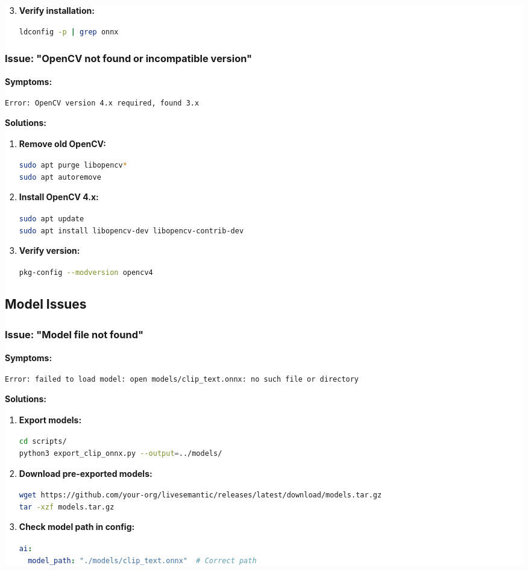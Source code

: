 3. **Verify installation:**
   ```bash
   ldconfig -p | grep onnx
   ```

### Issue: "OpenCV not found or incompatible version"

**Symptoms:**
```
Error: OpenCV version 4.x required, found 3.x
```

**Solutions:**
1. **Remove old OpenCV:**
   ```bash
   sudo apt purge libopencv*
   sudo apt autoremove
   ```

2. **Install OpenCV 4.x:**
   ```bash
   sudo apt update
   sudo apt install libopencv-dev libopencv-contrib-dev
   ```

3. **Verify version:**
   ```bash
   pkg-config --modversion opencv4
   ```

## Model Issues

### Issue: "Model file not found"

**Symptoms:**
```
Error: failed to load model: open models/clip_text.onnx: no such file or directory
```

**Solutions:**
1. **Export models:**
   ```bash
   cd scripts/
   python3 export_clip_onnx.py --output=../models/
   ```

2. **Download pre-exported models:**
   ```bash
   wget https://github.com/your-org/livesemantic/releases/latest/download/models.tar.gz
   tar -xzf models.tar.gz
   ```

3. **Check model path in config:**
   ```yaml
   ai:
     model_path: "./models/clip_text.onnx"  # Correct path
   ```
